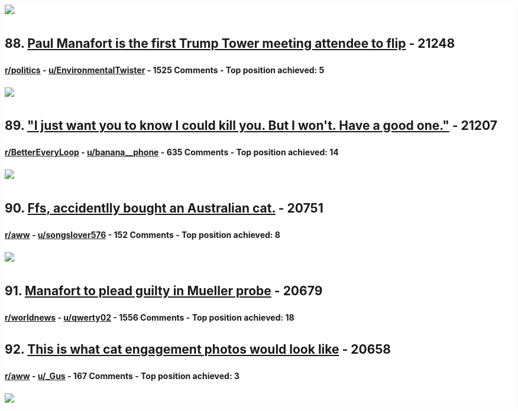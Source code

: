 <a href="https://nypost.com/2018/09/14/nikki-haley-spent-over-52k-in-state-department-money-on-curtains"><img src="https://b.thumbs.redditmedia.com/csan0b_eKY8Yf_xDDecYzjVBGRE_SC9DYh4WBW5oXiE.jpg"></img></a>

## 88. [Paul Manafort is the first Trump Tower meeting attendee to flip](http://reddit.com/r/politics/comments/9fvbn4/paul_manafort_is_the_first_trump_tower_meeting/) - 21248
#### [r/politics](http://reddit.com/r/politics) - [u/EnvironmentalTwister](http://reddit.com/u/EnvironmentalTwister) - 1525 Comments - Top position achieved: 5

<a href="https://www.vox.com/policy-and-politics/2018/9/14/17861480/paul-manafort-trump-tower-flip"><img src="https://b.thumbs.redditmedia.com/ilnuhi1YeXr9Wq1gliIk5wP5DAeCgt2ha9XeLLkm4yo.jpg"></img></a>

## 89. ["I just want you to know I could kill you. But I won't. Have a good one."](http://reddit.com/r/BetterEveryLoop/comments/9fs9hh/i_just_want_you_to_know_i_could_kill_you_but_i/) - 21207
#### [r/BetterEveryLoop](http://reddit.com/r/BetterEveryLoop) - [u/banana__phone](http://reddit.com/u/banana__phone) - 635 Comments - Top position achieved: 14

<a href="https://i.imgur.com/x05uPhi.gifv"><img src="https://b.thumbs.redditmedia.com/W6xHlF4FQHcpzK7HuIOtMjNuqL6AVOyD4_rASuGG27Y.jpg"></img></a>

## 90. [Ffs, accidentlly bought an Australian cat.](http://reddit.com/r/aww/comments/9fpp6n/ffs_accidentlly_bought_an_australian_cat/) - 20751
#### [r/aww](http://reddit.com/r/aww) - [u/songslover576](http://reddit.com/u/songslover576) - 152 Comments - Top position achieved: 8

<a href="https://i.redd.it/dmjflr6be5m11.jpg"><img src="https://b.thumbs.redditmedia.com/Hq9H9wLOoT5XP7bRgomM7o-2Kj62vW73r7L8mjp5aqc.jpg"></img></a>

## 91. [Manafort to plead guilty in Mueller probe](http://reddit.com/r/worldnews/comments/9fshvf/manafort_to_plead_guilty_in_mueller_probe/) - 20679
#### [r/worldnews](http://reddit.com/r/worldnews) - [u/qwerty02](http://reddit.com/u/qwerty02) - 1556 Comments - Top position achieved: 18

## 92. [This is what cat engagement photos would look like](http://reddit.com/r/aww/comments/9fpg88/this_is_what_cat_engagement_photos_would_look_like/) - 20658
#### [r/aww](http://reddit.com/r/aww) - [u/_Gus](http://reddit.com/u/_Gus) - 167 Comments - Top position achieved: 3

<a href="https://i.redd.it/bdu3oanw55m11.jpg"><img src="https://b.thumbs.redditmedia.com/w5mT_ufilY45TLppgEIoarkTzDz-udRdvcKwmv2pvKM.jpg"></img></a>
